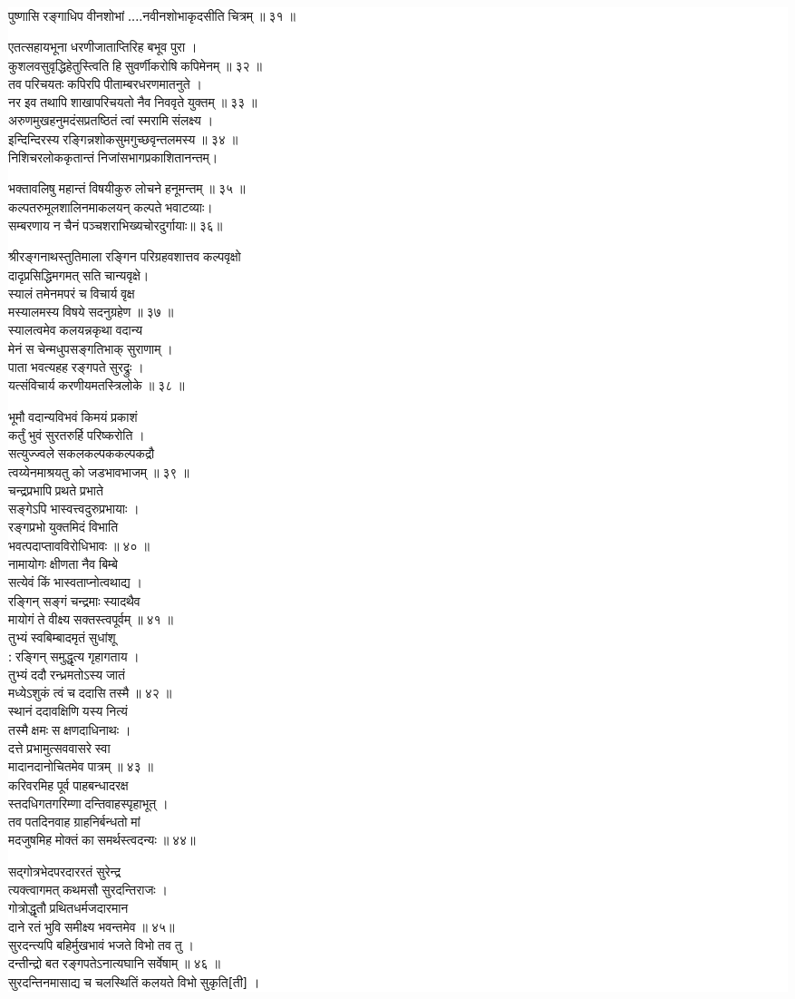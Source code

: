 पुष्णासि रङ्गाधिप वीनशोभां ....नवीनशोभाकृदसीति चित्रम् ॥ ३१ ॥  

एतत्सहायभूना धरणीजाताप्तिरिह बभूव पुरा ।  
कुशलवसुवृद्धिहेतुस्त्विति हि सुवर्णीकरोषि कपिमेनम् ॥ ३२ ॥  
तव परिचयतः कपिरपि पीताम्बरधरणमातनुते ।  
नर इव तथापि शाखापरिचयतो नैव निववृते युक्तम् ॥ ३३ ॥  
अरुणमुखहनुमदंसप्रतष्ठितं त्वां स्मरामि संलक्ष्य ।  
इन्दिन्दिरस्य रङ्गिन्नशोकसुमगुच्छवृन्तलमस्य ॥ ३४ ॥  
निशिचरलोककृतान्तं निजांसभागप्रकाशितानन्तम्।  

भक्तावलिषु महान्तं विषयीकुरु लोचने हनूमन्तम् ॥ ३५ ॥  
कल्पतरुमूलशालिनमाकलयन् कल्पते भवाटव्याः।  
सम्बरणाय न चैनं पञ्चशराभिख्यचोरदुर्गायाः॥ ३६॥  

श्रीरङ्गनाथस्तुतिमाला रङ्गिन परिग्रहवशात्तव कल्पवृक्षो  
दादृप्रसिद्धिमगमत् सति चान्यवृक्षे।  
स्यालं तमेनमपरं च विचार्य वृक्ष  
मस्यालमस्य विषये सदनुग्रहेण ॥ ३७ ॥  
स्यालत्वमेव कलयन्नकृथा वदान्य  
मेनं स चेन्मधुपसङ्गतिभाक् सुराणाम् ।  
पाता भवत्यहह रङ्गपते सुरद्रुः ।  
यत्संविचार्य करणीयमतस्त्रिलोके ॥ ३८ ॥  

भूमौ वदान्यविभवं किमयं प्रकाशं  
कर्तुं भुवं सुरतरुर्हि परिष्करोति ।  
सत्युज्ज्वले सकलकल्पककल्पकद्रौ  
त्वय्येनमाश्रयतु को जडभावभाजम् ॥ ३९ ॥  
चन्द्रप्रभापि प्रथते प्रभाते  
सङ्गेऽपि भास्वत्त्वदुरुप्रभायाः ।  
रङ्गप्रभो युक्तमिदं विभाति  
भवत्पदाप्तावविरोधिभावः ॥ ४० ॥  
नामायोगः क्षीणता नैव बिम्बे  
सत्येवं किं भास्वताप्नोत्वथाद्य ।  
रङ्गिन् सङ्गं चन्द्रमाः स्यादथैव  
मायोगं ते वीक्ष्य सक्तस्त्वपूर्वम् ॥ ४१ ॥  
तुभ्यं स्वबिम्बादमृतं सुधांशू  
: रङ्गिन् समुद्धृत्य गृहागताय ।  
तुभ्यं ददौ रन्ध्रमतोऽस्य जातं  
मध्येऽशुकं त्वं च ददासि तस्मै ॥ ४२ ॥  
स्थानं ददावक्षिणि यस्य नित्यं  
तस्मै क्षमः स क्षणदाधिनाथः ।  
दत्ते प्रभामुत्सववासरे स्वा  
मादानदानोचितमेव पात्रम् ॥ ४३ ॥  
करिवरमिह पूर्व पाहबन्धादरक्ष  
स्तदधिगतगरिम्णा दन्तिवाहस्पृहाभूत् ।  
तव पतदिनवाह ग्राहनिर्बन्धतो मां  
मदजुषमिह मोक्तं का समर्थस्त्वदन्यः ॥ ४४॥  

सद्गोत्रभेदपरदाररतं सुरेन्द्र  
त्यक्त्वागमत् कथमसौ सुरदन्तिराजः ।  
गोत्रोद्धृतौ प्रथितधर्मजदारमान  
दाने रतं भुवि समीक्ष्य भवन्तमेव ॥ ४५॥  
सुरदन्त्यपि बहिर्मुखभावं भजते विभो तव तु ।  
दन्तीन्द्रो बत रङ्गपतेऽनात्यघानि सर्वेषाम् ॥ ४६ ॥  
सुरदन्तिनमासाद्य च चलस्थितिं कलयते विभो सुकृति[ती] ।  
